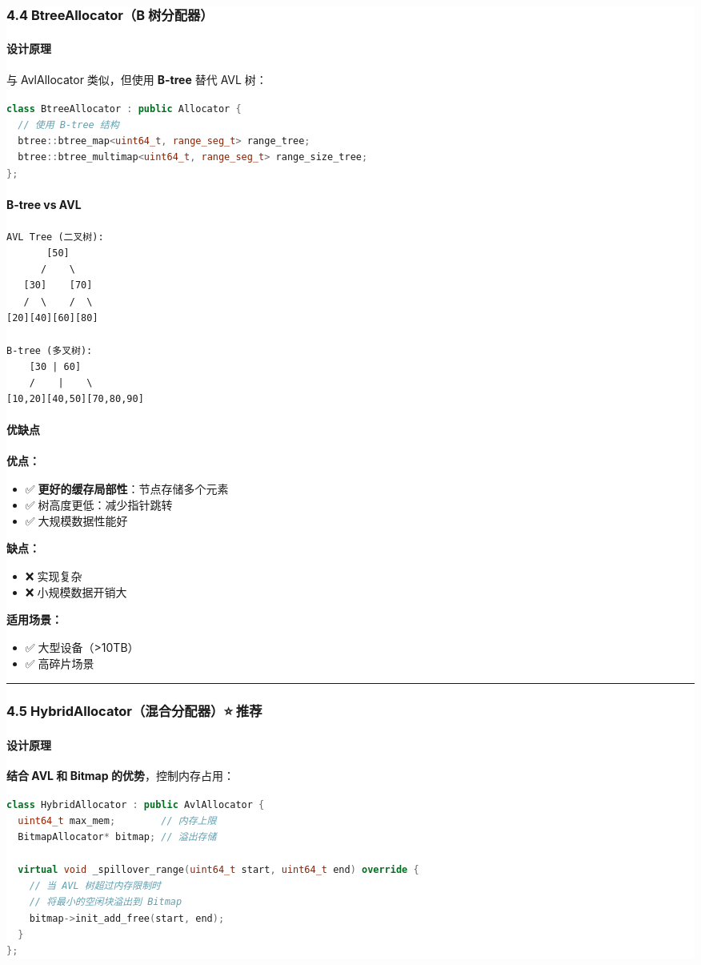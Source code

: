 ### 4.4 BtreeAllocator（B 树分配器）

#### 设计原理

与 AvlAllocator 类似，但使用 **B-tree** 替代 AVL 树：

```cpp
class BtreeAllocator : public Allocator {
  // 使用 B-tree 结构
  btree::btree_map<uint64_t, range_seg_t> range_tree;
  btree::btree_multimap<uint64_t, range_seg_t> range_size_tree;
};
```

#### B-tree vs AVL

```
AVL Tree (二叉树):
       [50]
      /    \
   [30]    [70]
   /  \    /  \
[20][40][60][80]

B-tree (多叉树):
    [30 | 60]
    /    |    \
[10,20][40,50][70,80,90]
```

#### 优缺点

**优点：**
- ✅ **更好的缓存局部性**：节点存储多个元素
- ✅ 树高度更低：减少指针跳转
- ✅ 大规模数据性能好

**缺点：**
- ❌ 实现复杂
- ❌ 小规模数据开销大

**适用场景：**
- ✅ 大型设备（>10TB）
- ✅ 高碎片场景

---

### 4.5 HybridAllocator（混合分配器）⭐ 推荐

#### 设计原理

**结合 AVL 和 Bitmap 的优势**，控制内存占用：

```cpp
class HybridAllocator : public AvlAllocator {
  uint64_t max_mem;        // 内存上限
  BitmapAllocator* bitmap; // 溢出存储
  
  virtual void _spillover_range(uint64_t start, uint64_t end) override {
    // 当 AVL 树超过内存限制时
    // 将最小的空闲块溢出到 Bitmap
    bitmap->init_add_free(start, end);
  }
};
```
